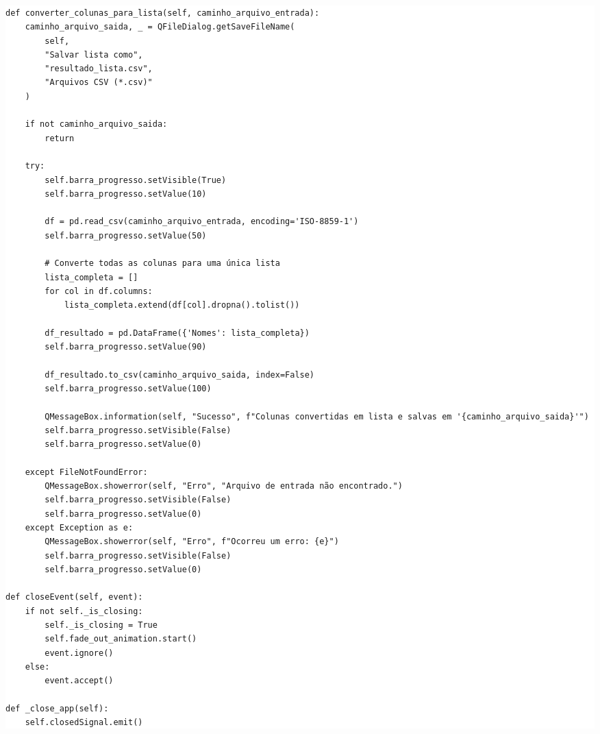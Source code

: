     def converter_colunas_para_lista(self, caminho_arquivo_entrada):
        caminho_arquivo_saida, _ = QFileDialog.getSaveFileName(
            self,
            "Salvar lista como",
            "resultado_lista.csv",
            "Arquivos CSV (*.csv)"
        )

        if not caminho_arquivo_saida:
            return

        try:
            self.barra_progresso.setVisible(True)
            self.barra_progresso.setValue(10)

            df = pd.read_csv(caminho_arquivo_entrada, encoding='ISO-8859-1')
            self.barra_progresso.setValue(50)

            # Converte todas as colunas para uma única lista
            lista_completa = []
            for col in df.columns:
                lista_completa.extend(df[col].dropna().tolist())

            df_resultado = pd.DataFrame({'Nomes': lista_completa})
            self.barra_progresso.setValue(90)

            df_resultado.to_csv(caminho_arquivo_saida, index=False)
            self.barra_progresso.setValue(100)

            QMessageBox.information(self, "Sucesso", f"Colunas convertidas em lista e salvas em '{caminho_arquivo_saida}'")
            self.barra_progresso.setVisible(False)
            self.barra_progresso.setValue(0)

        except FileNotFoundError:
            QMessageBox.showerror(self, "Erro", "Arquivo de entrada não encontrado.")
            self.barra_progresso.setVisible(False)
            self.barra_progresso.setValue(0)
        except Exception as e:
            QMessageBox.showerror(self, "Erro", f"Ocorreu um erro: {e}")
            self.barra_progresso.setVisible(False)
            self.barra_progresso.setValue(0)

    def closeEvent(self, event):
        if not self._is_closing:
            self._is_closing = True
            self.fade_out_animation.start()
            event.ignore()
        else:
            event.accept()

    def _close_app(self):
        self.closedSignal.emit()
